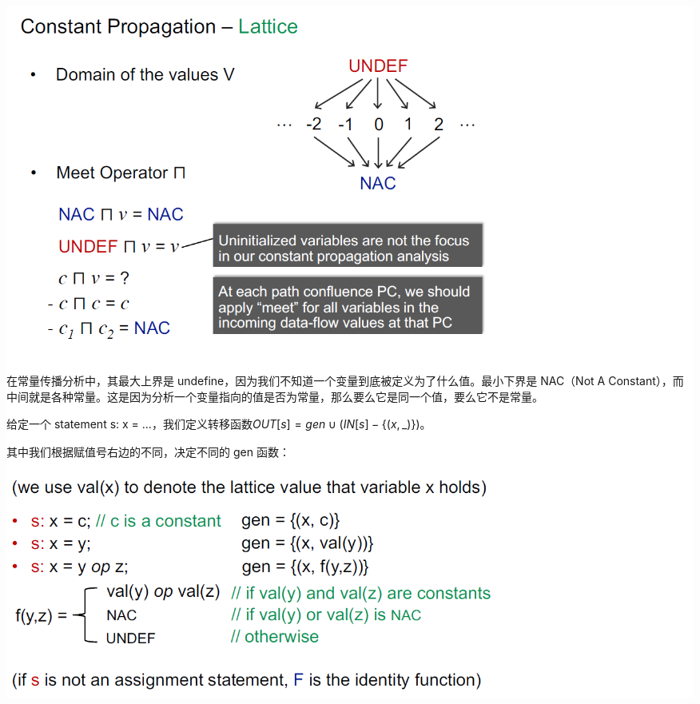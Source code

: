 <img src="img/5_6_Data Flow Analysis Foundation/image-20211009194808421.png" alt="image-20211009194808421" style="zoom:67%;" />

在常量传播分析中，其最大上界是 undefine，因为我们不知道一个变量到底被定义为了什么值。最小下界是 NAC（Not A Constant），而中间就是各种常量。这是因为分析一个变量指向的值是否为常量，那么要么它是同一个值，要么它不是常量。



给定一个 statement s: x = ...，我们定义转移函数$OUT[s]=gen\cup(IN[s]-\{(x,\_)\})$。

其中我们根据赋值号右边的不同，决定不同的 gen 函数：

<img src="img/5_6_Data Flow Analysis Foundation/image-20211009195346660.png" alt="image-20211009195346660" style="zoom:67%;" />
